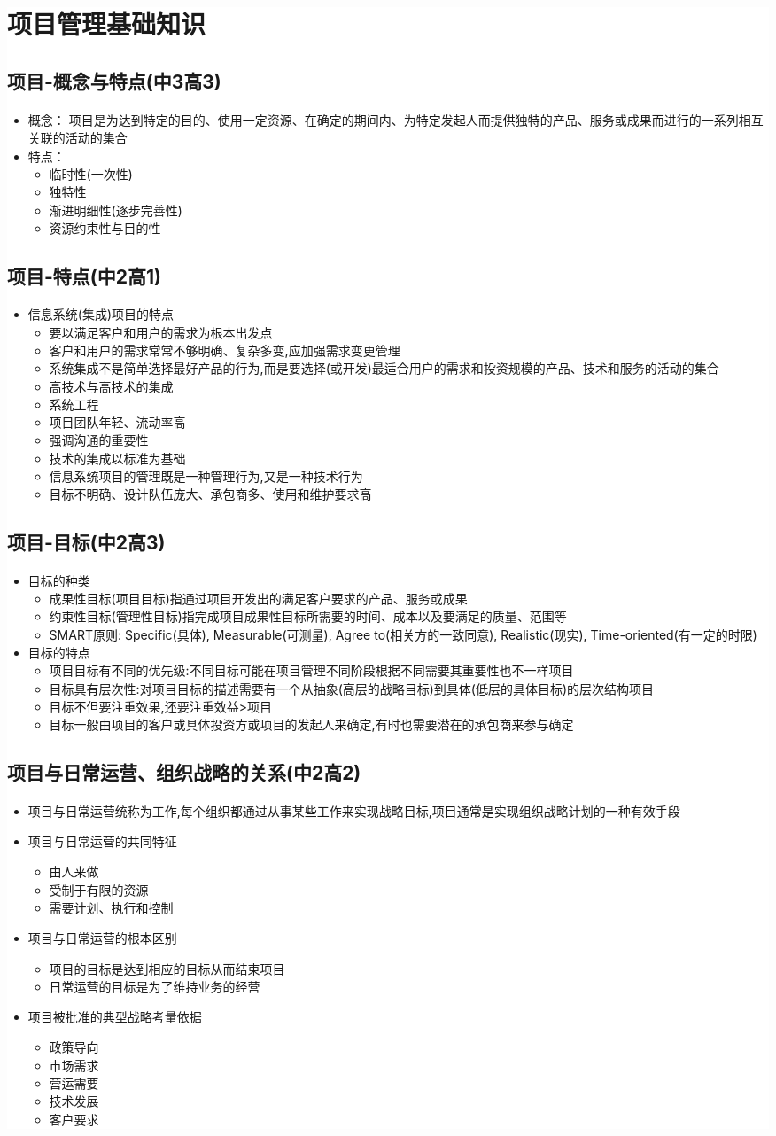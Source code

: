 # 项目管理基础知识

## 项目-概念与特点(中3高3)
+ 概念：
  项目是为达到特定的目的、使用一定资源、在确定的期间内、为特定发起人而提供独特的产品、服务或成果而进行的一系列相互关联的活动的集合
+ 特点：
  - 临时性(一次性)
  - 独特性
  - 渐进明细性(逐步完善性)
  - 资源约束性与目的性

## 项目-特点(中2高1)
+ 信息系统(集成)项目的特点
  - 要以满足客户和用户的需求为根本出发点
  - 客户和用户的需求常常不够明确、复杂多变,应加强需求变更管理
  - 系统集成不是简单选择最好产品的行为,而是要选择(或开发)最适合用户的需求和投资规模的产品、技术和服务的活动的集合
  - 高技术与高技术的集成
  - 系统工程
  - 项目团队年轻、流动率高
  - 强调沟通的重要性
  - 技术的集成以标准为基础
  - 信息系统项目的管理既是一种管理行为,又是一种技术行为
  - 目标不明确、设计队伍庞大、承包商多、使用和维护要求高

## 项目-目标(中2高3)
+ 目标的种类
  - 成果性目标(项目目标)指通过项目开发出的满足客户要求的产品、服务或成果
  - 约束性目标(管理性目标)指完成项目成果性目标所需要的时间、成本以及要满足的质量、范围等
  - SMART原则: Specific(具体), Measurable(可测量), Agree to(相关方的一致同意), Realistic(现实), Time-oriented(有一定的时限)
+ 目标的特点
  - 项目目标有不同的优先级:不同目标可能在项目管理不同阶段根据不同需要其重要性也不一样项目
  - 目标具有层次性:对项目目标的描述需要有一个从抽象(高层的战略目标)到具体(低层的具体目标)的层次结构项目
  - 目标不但要注重效果,还要注重效益>项目
  - 目标一般由项目的客户或具体投资方或项目的发起人来确定,有时也需要潜在的承包商来参与确定

## 项目与日常运营、组织战略的关系(中2高2)
+ 项目与日常运营统称为工作,每个组织都通过从事某些工作来实现战略目标,项目通常是实现组织战略计划的一种有效手段

+ 项目与日常运营的共同特征
  - 由人来做
  - 受制于有限的资源
  - 需要计划、执行和控制

+ 项目与日常运营的根本区别
  - 项目的目标是达到相应的目标从而结束项目
  - 日常运营的目标是为了维持业务的经营

+ 项目被批准的典型战略考量依据
  - 政策导向
  - 市场需求
  - 营运需要
  - 技术发展
  - 客户要求
